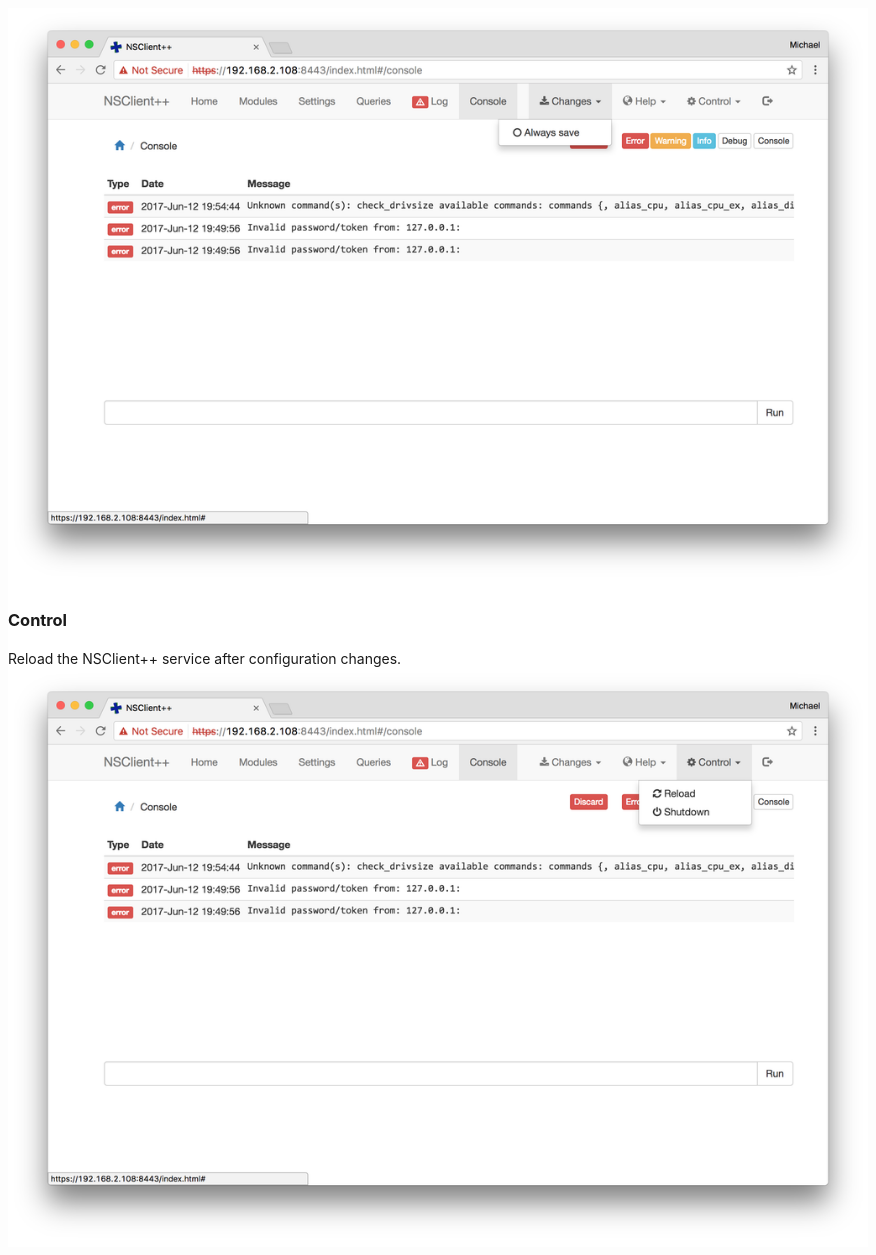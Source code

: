 ![API Changes](images/api_web_changes.png)

### Control

Reload the NSClient++ service after configuration changes.
![API Control](images/api_web_control.png)